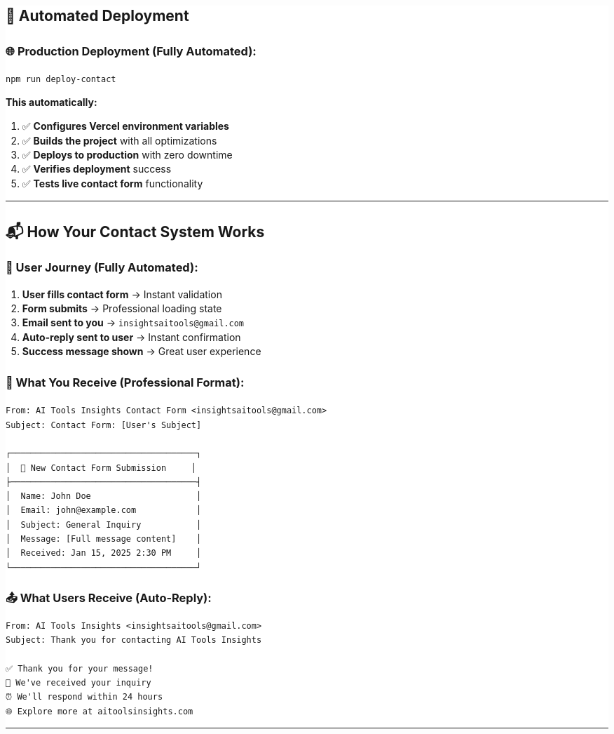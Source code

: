## 🚀 **Automated Deployment**

### **🌐 Production Deployment** (Fully Automated):
```bash
npm run deploy-contact
```

**This automatically:**
1. ✅ **Configures Vercel environment variables**
2. ✅ **Builds the project** with all optimizations
3. ✅ **Deploys to production** with zero downtime
4. ✅ **Verifies deployment** success
5. ✅ **Tests live contact form** functionality

---

## 📬 **How Your Contact System Works**

### **👤 User Journey (Fully Automated)**:
1. **User fills contact form** → Instant validation
2. **Form submits** → Professional loading state
3. **Email sent to you** → `insightsaitools@gmail.com`
4. **Auto-reply sent to user** → Instant confirmation
5. **Success message shown** → Great user experience

### **📧 What You Receive** (Professional Format):
```
From: AI Tools Insights Contact Form <insightsaitools@gmail.com>
Subject: Contact Form: [User's Subject]

┌─────────────────────────────────────┐
│  📧 New Contact Form Submission     │
├─────────────────────────────────────┤
│  Name: John Doe                     │
│  Email: john@example.com            │
│  Subject: General Inquiry           │
│  Message: [Full message content]    │
│  Received: Jan 15, 2025 2:30 PM     │
└─────────────────────────────────────┘
```

### **📤 What Users Receive** (Auto-Reply):
```
From: AI Tools Insights <insightsaitools@gmail.com>
Subject: Thank you for contacting AI Tools Insights

✅ Thank you for your message!
📧 We've received your inquiry
⏰ We'll respond within 24 hours
🌐 Explore more at aitoolsinsights.com
```

---